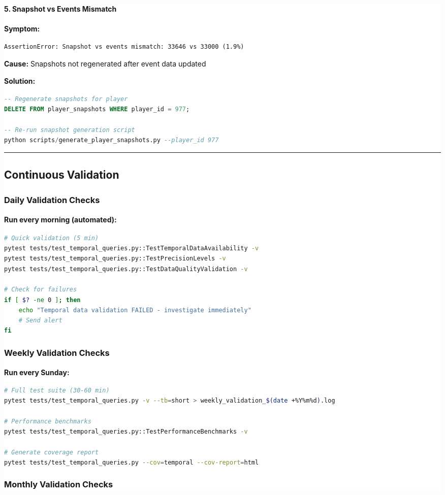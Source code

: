 #### 5. Snapshot vs Events Mismatch

**Symptom:**
```
AssertionError: Snapshot vs events mismatch: 33646 vs 33000 (1.9%)
```

**Cause:** Snapshots not regenerated after event data updated

**Solution:**
```sql
-- Regenerate snapshots for player
DELETE FROM player_snapshots WHERE player_id = 977;

-- Re-run snapshot generation script
python scripts/generate_player_snapshots.py --player_id 977
```

---

## Continuous Validation

### Daily Validation Checks

**Run every morning (automated):**
```bash
# Quick validation (5 min)
pytest tests/test_temporal_queries.py::TestTemporalDataAvailability -v
pytest tests/test_temporal_queries.py::TestPrecisionLevels -v
pytest tests/test_temporal_queries.py::TestDataQualityValidation -v

# Check for failures
if [ $? -ne 0 ]; then
    echo "Temporal data validation FAILED - investigate immediately"
    # Send alert
fi
```

### Weekly Validation Checks

**Run every Sunday:**
```bash
# Full test suite (30-60 min)
pytest tests/test_temporal_queries.py -v --tb=short > weekly_validation_$(date +%Y%m%d).log

# Performance benchmarks
pytest tests/test_temporal_queries.py::TestPerformanceBenchmarks -v

# Generate coverage report
pytest tests/test_temporal_queries.py --cov=temporal --cov-report=html
```

### Monthly Validation Checks
